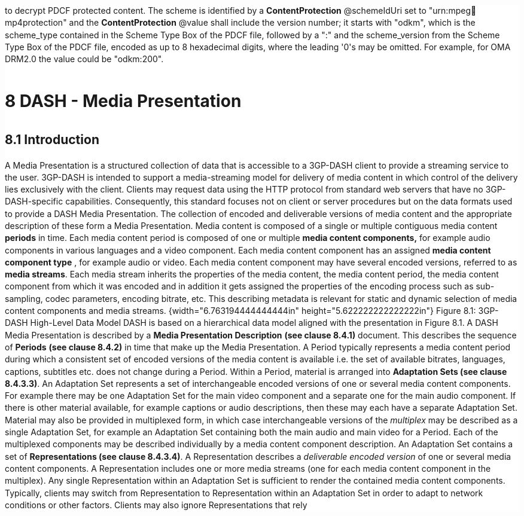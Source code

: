 to decrypt PDCF protected content. The scheme is identified by a
**ContentProtection** \@schemeIdUri set to \"urn:mpeg:dash:mp4protection\" and
the **ContentProtection** \@value shall include the version number; it starts
with \"odkm\", which is the scheme_type contained in the Scheme Type Box of
the PDCF file, followed by a \":\" and the scheme_version from the Scheme Type
Box of the PDCF file, encoded as up to 8 hexadecimal digits, where the leading
'0's may be omitted. For example, for OMA DRM2.0 the value could be
\"odkm:200\".
# 8 DASH - Media Presentation
## 8.1 Introduction
A Media Presentation is a structured collection of data that is accessible to
a 3GP-DASH client to provide a streaming service to the user.
3GP-DASH is intended to support a media-streaming model for delivery of media
content in which control of the delivery lies exclusively with the client.
Clients may request data using the HTTP protocol from standard web servers
that have no 3GP-DASH-specific capabilities. Consequently, this standard
focuses not on client or server procedures but on the data formats used to
provide a DASH Media Presentation.
The collection of encoded and deliverable versions of media content and the
appropriate description of these form a Media Presentation. Media content is
composed of a single or multiple contiguous media content **periods** in time.
Each media content period is composed of one or multiple **media content
components,** for example audio components in various languages and a video
component. Each media content component has an assigned **media content
component type** , for example audio or video.
Each media content component may have several encoded versions, referred to as
**media streams**. Each media stream inherits the properties of the media
content, the media content period, the media content component from which it
was encoded and in addition it gets assigned the properties of the encoding
process such as sub-sampling, codec parameters, encoding bitrate, etc. This
describing metadata is relevant for static and dynamic selection of media
content components and media streams.
{width="6.763194444444444in" height="5.622222222222222in"}
Figure 8.1: 3GP-DASH High-Level Data Model
DASH is based on a hierarchical data model aligned with the presentation in
Figure 8.1. A DASH Media Presentation is described by a **Media Presentation
Description** **(see clause 8.4.1)** document. This describes the sequence of
**Periods** **(see clause 8.4.2)** in time that make up the Media
Presentation. A Period typically represents a media content period during
which a consistent set of encoded versions of the media content is available
i.e. the set of available bitrates, languages, captions, subtitles etc. does
not change during a Period.
Within a Period, material is arranged into **Adaptation Sets (see clause
8.4.3.3)**. An Adaptation Set represents a set of interchangeable encoded
versions of one or several media content components. For example there may be
one Adaptation Set for the main video component and a separate one for the
main audio component. If there is other material available, for example
captions or audio descriptions, then these may each have a separate Adaptation
Set. Material may also be provided in multiplexed form, in which case
interchangeable versions of the _multiplex_ may be described as a single
Adaptation Set, for example an Adaptation Set containing both the main audio
and main video for a Period. Each of the multiplexed components may be
described individually by a media content component description.
An Adaptation Set contains a set of **Representations (see clause 8.4.3.4)**.
A Representation describes a _deliverable encoded version_ of one or several
media content components. A Representation includes one or more media streams
(one for each media content component in the multiplex). Any single
Representation within an Adaptation Set is sufficient to render the contained
media content components. Typically, clients may switch from Representation to
Representation within an Adaptation Set in order to adapt to network
conditions or other factors. Clients may also ignore Representations that rely